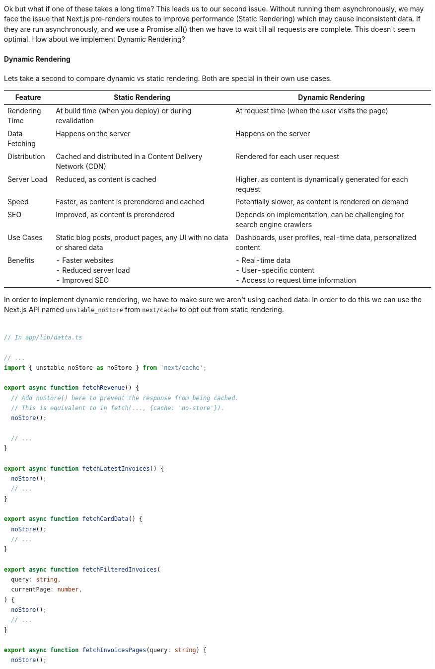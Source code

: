 Ok but what if one of these takes a long time? This leads us to our second issue. Without running them asynchronously, we may face the issue that Next.js pre-renders routes to improve performance (Static Rendering) which may cause inconsistent data. If they are run asynchronously, and we use a Promise.all() then we have to wait till all requests are complete. This doesn't seem optimal. How about we implement Dynamic Rendering?

#### Dynamic Rendering

Lets take a second to compare dynamic vs static rendering. Both are special in their own use cases.

| Feature                    | Static Rendering                                                        | Dynamic Rendering                                                    |
|----------------------------|-------------------------------------------------------------------------|-----------------------------------------------------------------------|
| Rendering Time             | At build time (when you deploy) or during revalidation                  | At request time (when the user visits the page)                       |
| Data Fetching              | Happens on the server                                                   | Happens on the server                                                 |
| Distribution               | Cached and distributed in a Content Delivery Network (CDN)              | Rendered for each user request                                        |
| Server Load                | Reduced, as content is cached                                           | Higher, as content is dynamically generated for each request          |
| Speed                      | Faster, as content is prerendered and cached                            | Potentially slower, as content is rendered on demand                  |
| SEO                        | Improved, as content is prerendered                                     | Depends on implementation, can be challenging for search engine crawlers |
| Use Cases                  | Static blog posts, product pages, any UI with no data or shared data    | Dashboards, user profiles, real-time data, personalized content       |
| Benefits                   | - Faster websites<br>- Reduced server load<br>- Improved SEO            | - Real-time data<br>- User-specific content<br>- Access to request time information |

In order to implement dynamic rendering, we have to make sure we aren't using cached data. In order to do this we can use the Next.js API named `unstable_noStore` from `next/cache` to opt out from static rendering.

```ts

// In app/lib/datta.ts

// ...
import { unstable_noStore as noStore } from 'next/cache';
 
export async function fetchRevenue() {
  // Add noStore() here to prevent the response from being cached.
  // This is equivalent to in fetch(..., {cache: 'no-store'}).
  noStore();
 
  // ...
}
 
export async function fetchLatestInvoices() {
  noStore();
  // ...
}
 
export async function fetchCardData() {
  noStore();
  // ...
}
 
export async function fetchFilteredInvoices(
  query: string,
  currentPage: number,
) {
  noStore();
  // ...
}
 
export async function fetchInvoicesPages(query: string) {
  noStore();
```